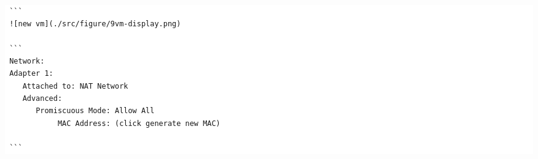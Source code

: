 	 ```
	 ![new vm](./src/figure/9vm-display.png)
	 
	 ```
	 Network:
     Adapter 1:
        Attached to: NAT Network
        Advanced:
           Promiscuous Mode: Allow All
                MAC Address: (click generate new MAC)
	 										 
	 ```
